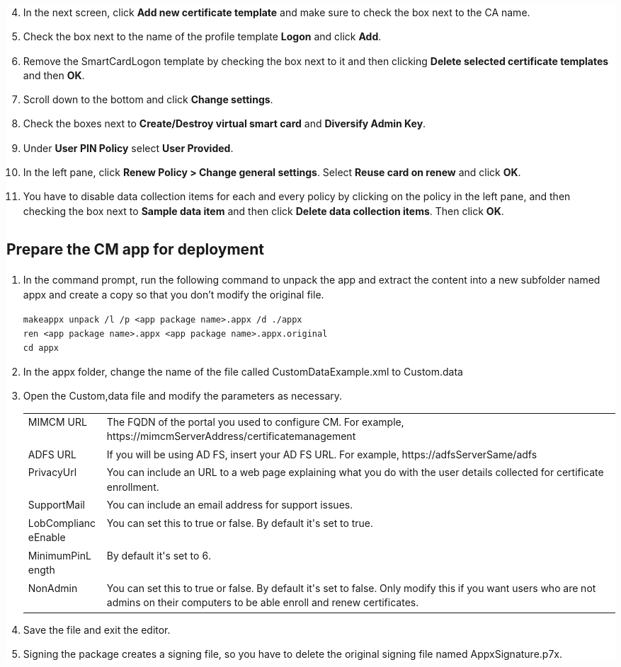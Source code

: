 4.  In the next screen, click **Add new certificate template** and make sure to check the box next to the CA name.

5.  Check the box next to the name of the profile template **Logon** and click **Add**.

6.  Remove the SmartCardLogon template by checking the box next to it and then clicking **Delete selected certificate templates** and then **OK**.

7.  Scroll down to the bottom and click **Change settings**.

8.  Check the boxes next to **Create/Destroy virtual smart card** and **Diversify Admin Key**.

9. Under **User PIN Policy** select **User Provided**.

10. In the left pane, click **Renew Policy &gt; Change general settings**. Select **Reuse card on renew** and click **OK**.

11. You have to disable data collection items for each and every policy by clicking on the policy in the left pane, and then checking the box next to **Sample data item** and then click **Delete data collection items**. Then click **OK**.

## Prepare the CM app for deployment

1.  In the command prompt, run the following command to unpack the app and extract the content into a new subfolder named appx and create a copy so that you don’t modify the original file.

    ```
    makeappx unpack /l /p <app package name>.appx /d ./appx
    ren <app package name>.appx <app package name>.appx.original
    cd appx
    ```

2.  In the appx folder, change the name of the file called CustomDataExample.xml to Custom.data

3.  Open the Custom,data file and modify the parameters as necessary.

    |||
    |-|-|
    |MIMCM URL|The FQDN of the portal you used to configure CM. For example, https://mimcmServerAddress/certificatemanagement|
    |ADFS URL|If you will be using AD FS, insert your AD FS URL. For example, https://adfsServerSame/adfs|
    |PrivacyUrl|You can include an URL to a web page explaining what you do with the user details collected for certificate enrollment.|
    |SupportMail|You can include an email address for support issues.|
    |LobComplianceEnable|You can set this to true or false. By default it's set to true.|
    |MinimumPinLength|By default it's set to 6.|
    |NonAdmin|You can set this to true or false. By default it's set to false. Only modify this if you want users who are not admins on their computers to be able enroll and renew certificates.|

4.  Save the file and exit the editor.

5.  Signing the package creates a signing file, so you have to delete the original signing file named AppxSignature.p7x.
